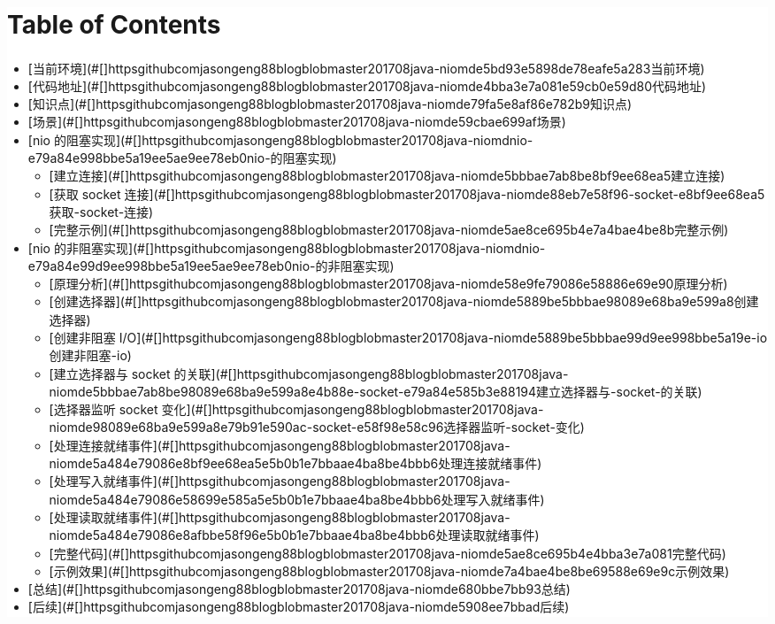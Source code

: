 # Table of Contents

  * [[](https://github.com/jasonGeng88/blog/blob/master/201708/java-nio.md#%E5%BD%93%E5%89%8D%E7%8E%AF%E5%A2%83)当前环境](#[]httpsgithubcomjasongeng88blogblobmaster201708java-niomde5bd93e5898de78eafe5a283当前环境)
  * [[](https://github.com/jasonGeng88/blog/blob/master/201708/java-nio.md#%E4%BB%A3%E7%A0%81%E5%9C%B0%E5%9D%80)代码地址](#[]httpsgithubcomjasongeng88blogblobmaster201708java-niomde4bba3e7a081e59cb0e59d80代码地址)
  * [[](https://github.com/jasonGeng88/blog/blob/master/201708/java-nio.md#%E7%9F%A5%E8%AF%86%E7%82%B9)知识点](#[]httpsgithubcomjasongeng88blogblobmaster201708java-niomde79fa5e8af86e782b9知识点)
  * [[](https://github.com/jasonGeng88/blog/blob/master/201708/java-nio.md#%E5%9C%BA%E6%99%AF)场景](#[]httpsgithubcomjasongeng88blogblobmaster201708java-niomde59cbae699af场景)
  * [[](https://github.com/jasonGeng88/blog/blob/master/201708/java-nio.md#nio-%E7%9A%84%E9%98%BB%E5%A1%9E%E5%AE%9E%E7%8E%B0)nio 的阻塞实现](#[]httpsgithubcomjasongeng88blogblobmaster201708java-niomdnio-e79a84e998bbe5a19ee5ae9ee78eb0nio-的阻塞实现)
    * [[](https://github.com/jasonGeng88/blog/blob/master/201708/java-nio.md#%E5%BB%BA%E7%AB%8B%E8%BF%9E%E6%8E%A5)建立连接](#[]httpsgithubcomjasongeng88blogblobmaster201708java-niomde5bbbae7ab8be8bf9ee68ea5建立连接)
    * [[](https://github.com/jasonGeng88/blog/blob/master/201708/java-nio.md#%E8%8E%B7%E5%8F%96-socket-%E8%BF%9E%E6%8E%A5)获取 socket 连接](#[]httpsgithubcomjasongeng88blogblobmaster201708java-niomde88eb7e58f96-socket-e8bf9ee68ea5获取-socket-连接)
    * [[](https://github.com/jasonGeng88/blog/blob/master/201708/java-nio.md#%E5%AE%8C%E6%95%B4%E7%A4%BA%E4%BE%8B)完整示例](#[]httpsgithubcomjasongeng88blogblobmaster201708java-niomde5ae8ce695b4e7a4bae4be8b完整示例)
  * [[](https://github.com/jasonGeng88/blog/blob/master/201708/java-nio.md#nio-%E7%9A%84%E9%9D%9E%E9%98%BB%E5%A1%9E%E5%AE%9E%E7%8E%B0)nio 的非阻塞实现](#[]httpsgithubcomjasongeng88blogblobmaster201708java-niomdnio-e79a84e99d9ee998bbe5a19ee5ae9ee78eb0nio-的非阻塞实现)
    * [[](https://github.com/jasonGeng88/blog/blob/master/201708/java-nio.md#%E5%8E%9F%E7%90%86%E5%88%86%E6%9E%90)原理分析](#[]httpsgithubcomjasongeng88blogblobmaster201708java-niomde58e9fe79086e58886e69e90原理分析)
    * [[](https://github.com/jasonGeng88/blog/blob/master/201708/java-nio.md#%E5%88%9B%E5%BB%BA%E9%80%89%E6%8B%A9%E5%99%A8)创建选择器](#[]httpsgithubcomjasongeng88blogblobmaster201708java-niomde5889be5bbbae98089e68ba9e599a8创建选择器)
    * [[](https://github.com/jasonGeng88/blog/blob/master/201708/java-nio.md#%E5%88%9B%E5%BB%BA%E9%9D%9E%E9%98%BB%E5%A1%9E-io)创建非阻塞 I/O](#[]httpsgithubcomjasongeng88blogblobmaster201708java-niomde5889be5bbbae99d9ee998bbe5a19e-io创建非阻塞-io)
    * [[](https://github.com/jasonGeng88/blog/blob/master/201708/java-nio.md#%E5%BB%BA%E7%AB%8B%E9%80%89%E6%8B%A9%E5%99%A8%E4%B8%8E-socket-%E7%9A%84%E5%85%B3%E8%81%94)建立选择器与 socket 的关联](#[]httpsgithubcomjasongeng88blogblobmaster201708java-niomde5bbbae7ab8be98089e68ba9e599a8e4b88e-socket-e79a84e585b3e88194建立选择器与-socket-的关联)
    * [[](https://github.com/jasonGeng88/blog/blob/master/201708/java-nio.md#%E9%80%89%E6%8B%A9%E5%99%A8%E7%9B%91%E5%90%AC-socket-%E5%8F%98%E5%8C%96)选择器监听 socket 变化](#[]httpsgithubcomjasongeng88blogblobmaster201708java-niomde98089e68ba9e599a8e79b91e590ac-socket-e58f98e58c96选择器监听-socket-变化)
    * [[](https://github.com/jasonGeng88/blog/blob/master/201708/java-nio.md#%E5%A4%84%E7%90%86%E8%BF%9E%E6%8E%A5%E5%B0%B1%E7%BB%AA%E4%BA%8B%E4%BB%B6)处理连接就绪事件](#[]httpsgithubcomjasongeng88blogblobmaster201708java-niomde5a484e79086e8bf9ee68ea5e5b0b1e7bbaae4ba8be4bbb6处理连接就绪事件)
    * [[](https://github.com/jasonGeng88/blog/blob/master/201708/java-nio.md#%E5%A4%84%E7%90%86%E5%86%99%E5%85%A5%E5%B0%B1%E7%BB%AA%E4%BA%8B%E4%BB%B6)处理写入就绪事件](#[]httpsgithubcomjasongeng88blogblobmaster201708java-niomde5a484e79086e58699e585a5e5b0b1e7bbaae4ba8be4bbb6处理写入就绪事件)
    * [[](https://github.com/jasonGeng88/blog/blob/master/201708/java-nio.md#%E5%A4%84%E7%90%86%E8%AF%BB%E5%8F%96%E5%B0%B1%E7%BB%AA%E4%BA%8B%E4%BB%B6)处理读取就绪事件](#[]httpsgithubcomjasongeng88blogblobmaster201708java-niomde5a484e79086e8afbbe58f96e5b0b1e7bbaae4ba8be4bbb6处理读取就绪事件)
    * [[](https://github.com/jasonGeng88/blog/blob/master/201708/java-nio.md#%E5%AE%8C%E6%95%B4%E4%BB%A3%E7%A0%81)完整代码](#[]httpsgithubcomjasongeng88blogblobmaster201708java-niomde5ae8ce695b4e4bba3e7a081完整代码)
    * [[](https://github.com/jasonGeng88/blog/blob/master/201708/java-nio.md#%E7%A4%BA%E4%BE%8B%E6%95%88%E6%9E%9C)示例效果](#[]httpsgithubcomjasongeng88blogblobmaster201708java-niomde7a4bae4be8be69588e69e9c示例效果)
  * [[](https://github.com/jasonGeng88/blog/blob/master/201708/java-nio.md#%E6%80%BB%E7%BB%93)总结](#[]httpsgithubcomjasongeng88blogblobmaster201708java-niomde680bbe7bb93总结)
  * [[](https://github.com/jasonGeng88/blog/blob/master/201708/java-nio.md#%E5%90%8E%E7%BB%AD)后续](#[]httpsgithubcomjasongeng88blogblobmaster201708java-niomde5908ee7bbad后续)
